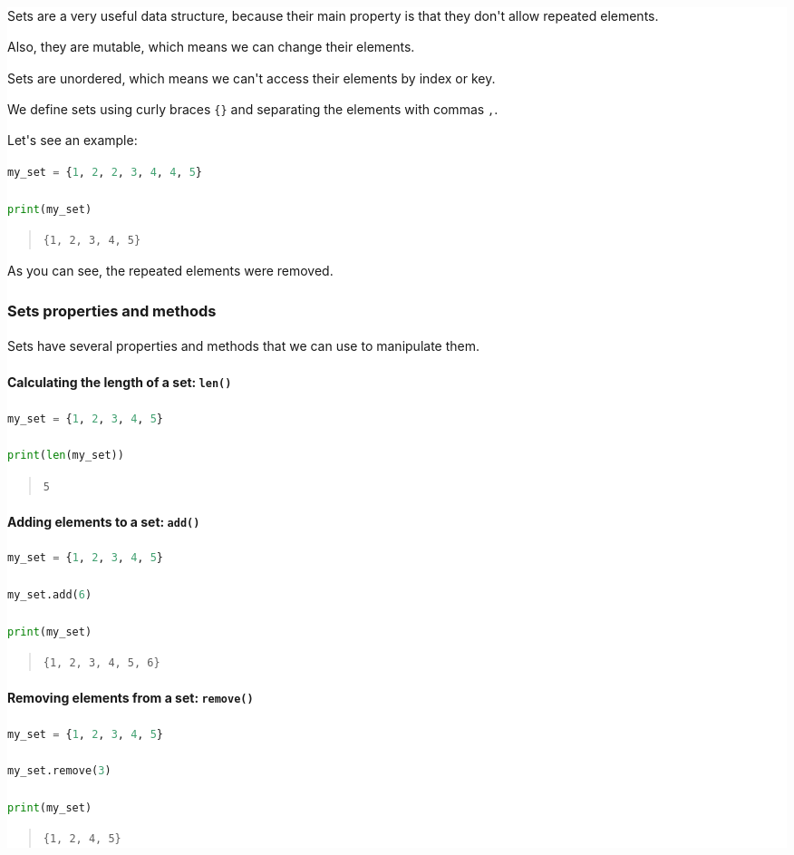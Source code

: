 Sets are a very useful data structure, because their main property is that they don't allow repeated elements.

Also, they are mutable, which means we can change their elements.

Sets are unordered, which means we can't access their elements by index or key.

We define sets using curly braces `{}` and separating the elements with commas `,`.

Let's see an example:

```python
my_set = {1, 2, 2, 3, 4, 4, 5}

print(my_set)
```

> `{1, 2, 3, 4, 5}`

As you can see, the repeated elements were removed.

### Sets properties and methods

Sets have several properties and methods that we can use to manipulate them.

#### Calculating the length of a set: `len()`

```python
my_set = {1, 2, 3, 4, 5}

print(len(my_set))
```

> `5`

#### Adding elements to a set: `add()`

```python
my_set = {1, 2, 3, 4, 5}

my_set.add(6)

print(my_set)
```

> `{1, 2, 3, 4, 5, 6}`

#### Removing elements from a set: `remove()`

```python
my_set = {1, 2, 3, 4, 5}

my_set.remove(3)

print(my_set)
```

> `{1, 2, 4, 5}`
